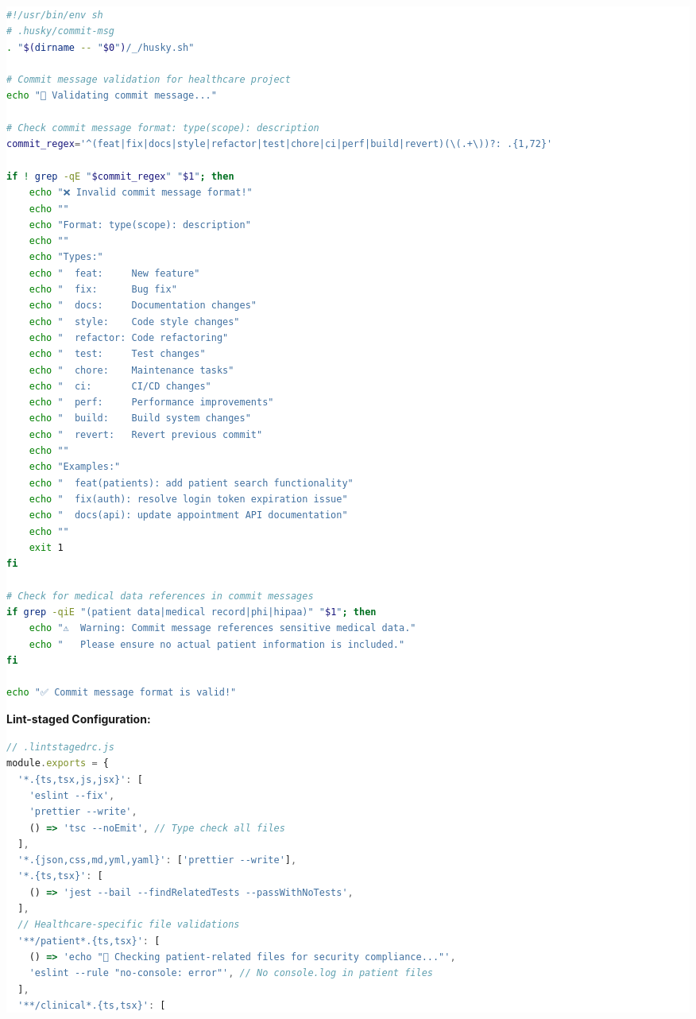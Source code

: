 ```bash
#!/usr/bin/env sh
# .husky/commit-msg
. "$(dirname -- "$0")/_/husky.sh"

# Commit message validation for healthcare project
echo "📝 Validating commit message..."

# Check commit message format: type(scope): description
commit_regex='^(feat|fix|docs|style|refactor|test|chore|ci|perf|build|revert)(\(.+\))?: .{1,72}'

if ! grep -qE "$commit_regex" "$1"; then
    echo "❌ Invalid commit message format!"
    echo ""
    echo "Format: type(scope): description"
    echo ""
    echo "Types:"
    echo "  feat:     New feature"
    echo "  fix:      Bug fix" 
    echo "  docs:     Documentation changes"
    echo "  style:    Code style changes"
    echo "  refactor: Code refactoring"
    echo "  test:     Test changes"
    echo "  chore:    Maintenance tasks"
    echo "  ci:       CI/CD changes"
    echo "  perf:     Performance improvements"
    echo "  build:    Build system changes"
    echo "  revert:   Revert previous commit"
    echo ""
    echo "Examples:"
    echo "  feat(patients): add patient search functionality"
    echo "  fix(auth): resolve login token expiration issue"
    echo "  docs(api): update appointment API documentation"
    echo ""
    exit 1
fi

# Check for medical data references in commit messages
if grep -qiE "(patient data|medical record|phi|hipaa)" "$1"; then
    echo "⚠️  Warning: Commit message references sensitive medical data."
    echo "   Please ensure no actual patient information is included."
fi

echo "✅ Commit message format is valid!"
```

**Lint-staged Configuration:**
```javascript
// .lintstagedrc.js
module.exports = {
  '*.{ts,tsx,js,jsx}': [
    'eslint --fix',
    'prettier --write',
    () => 'tsc --noEmit', // Type check all files
  ],
  '*.{json,css,md,yml,yaml}': ['prettier --write'],
  '*.{ts,tsx}': [
    () => 'jest --bail --findRelatedTests --passWithNoTests',
  ],
  // Healthcare-specific file validations
  '**/patient*.{ts,tsx}': [
    () => 'echo "🏥 Checking patient-related files for security compliance..."',
    'eslint --rule "no-console: error"', // No console.log in patient files
  ],
  '**/clinical*.{ts,tsx}': [
```